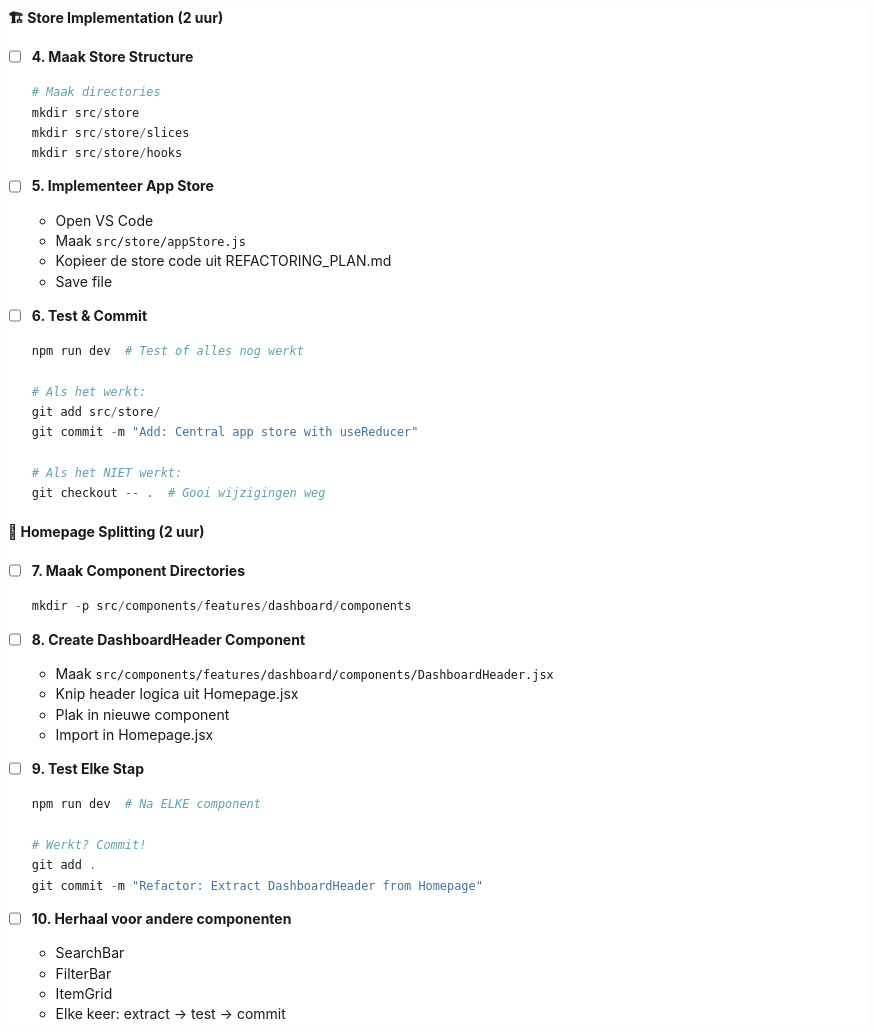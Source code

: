 #### 🏗️ Store Implementation (2 uur)

- [ ] **4. Maak Store Structure**
  ```powershell
  # Maak directories
  mkdir src/store
  mkdir src/store/slices
  mkdir src/store/hooks
  ```

- [ ] **5. Implementeer App Store**
  - Open VS Code
  - Maak `src/store/appStore.js`
  - Kopieer de store code uit REFACTORING_PLAN.md
  - Save file

- [ ] **6. Test & Commit**
  ```powershell
  npm run dev  # Test of alles nog werkt
  
  # Als het werkt:
  git add src/store/
  git commit -m "Add: Central app store with useReducer"
  
  # Als het NIET werkt:
  git checkout -- .  # Gooi wijzigingen weg
  ```

#### 🔨 Homepage Splitting (2 uur)

- [ ] **7. Maak Component Directories**
  ```powershell
  mkdir -p src/components/features/dashboard/components
  ```

- [ ] **8. Create DashboardHeader Component**
  - Maak `src/components/features/dashboard/components/DashboardHeader.jsx`
  - Knip header logica uit Homepage.jsx
  - Plak in nieuwe component
  - Import in Homepage.jsx

- [ ] **9. Test Elke Stap**
  ```powershell
  npm run dev  # Na ELKE component
  
  # Werkt? Commit!
  git add .
  git commit -m "Refactor: Extract DashboardHeader from Homepage"
  ```

- [ ] **10. Herhaal voor andere componenten**
  - SearchBar
  - FilterBar
  - ItemGrid
  - Elke keer: extract → test → commit
